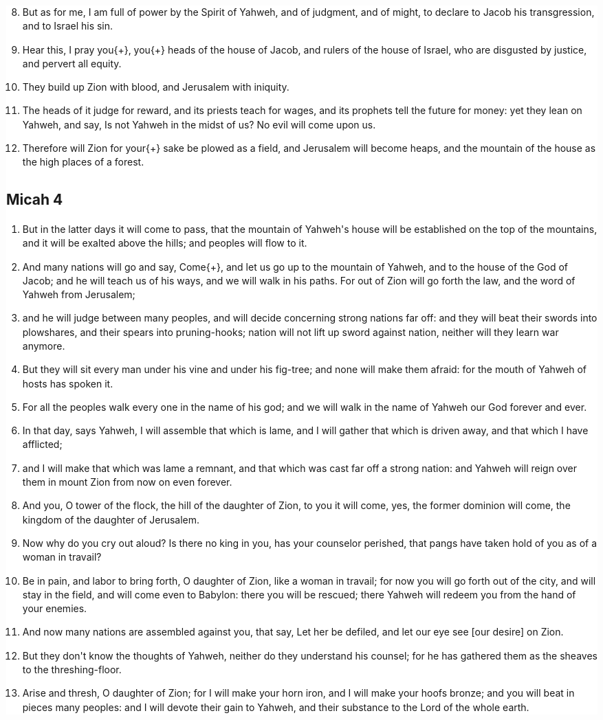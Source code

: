 8. But as for me, I am full of power by the Spirit of Yahweh, and of judgment, and of might, to declare to Jacob his transgression, and to Israel his sin.

9. Hear this, I pray you{+}, you{+} heads of the house of Jacob, and rulers of the house of Israel, who are disgusted by justice, and pervert all equity.

10. They build up Zion with blood, and Jerusalem with iniquity.

11. The heads of it judge for reward, and its priests teach for wages, and its prophets tell the future for money: yet they lean on Yahweh, and say, Is not Yahweh in the midst of us? No evil will come upon us.

12. Therefore will Zion for your{+} sake be plowed as a field, and Jerusalem will become heaps, and the mountain of the house as the high places of a forest.

## Micah 4

1. But in the latter days it will come to pass, that the mountain of Yahweh's house will be established on the top of the mountains, and it will be exalted above the hills; and peoples will flow to it.

2. And many nations will go and say, Come{+}, and let us go up to the mountain of Yahweh, and to the house of the God of Jacob; and he will teach us of his ways, and we will walk in his paths. For out of Zion will go forth the law, and the word of Yahweh from Jerusalem;

3. and he will judge between many peoples, and will decide concerning strong nations far off: and they will beat their swords into plowshares, and their spears into pruning-hooks; nation will not lift up sword against nation, neither will they learn war anymore.

4. But they will sit every man under his vine and under his fig-tree; and none will make them afraid: for the mouth of Yahweh of hosts has spoken it.

5. For all the peoples walk every one in the name of his god; and we will walk in the name of Yahweh our God forever and ever.

6. In that day, says Yahweh, I will assemble that which is lame, and I will gather that which is driven away, and that which I have afflicted;

7. and I will make that which was lame a remnant, and that which was cast far off a strong nation: and Yahweh will reign over them in mount Zion from now on even forever.

8. And you, O tower of the flock, the hill of the daughter of Zion, to you it will come, yes, the former dominion will come, the kingdom of the daughter of Jerusalem.

9. Now why do you cry out aloud? Is there no king in you, has your counselor perished, that pangs have taken hold of you as of a woman in travail?

10. Be in pain, and labor to bring forth, O daughter of Zion, like a woman in travail; for now you will go forth out of the city, and will stay in the field, and will come even to Babylon: there you will be rescued; there Yahweh will redeem you from the hand of your enemies.

11. And now many nations are assembled against you, that say, Let her be defiled, and let our eye see [our desire] on Zion.

12. But they don't know the thoughts of Yahweh, neither do they understand his counsel; for he has gathered them as the sheaves to the threshing-floor.

13. Arise and thresh, O daughter of Zion; for I will make your horn iron, and I will make your hoofs bronze; and you will beat in pieces many peoples: and I will devote their gain to Yahweh, and their substance to the Lord of the whole earth.
